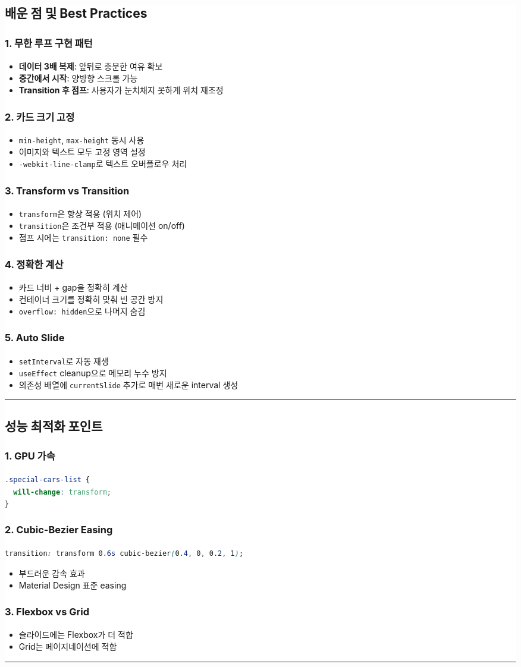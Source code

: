 ## 배운 점 및 Best Practices

### 1. 무한 루프 구현 패턴
- **데이터 3배 복제**: 앞뒤로 충분한 여유 확보
- **중간에서 시작**: 양방향 스크롤 가능
- **Transition 후 점프**: 사용자가 눈치채지 못하게 위치 재조정

### 2. 카드 크기 고정
- `min-height`, `max-height` 동시 사용
- 이미지와 텍스트 모두 고정 영역 설정
- `-webkit-line-clamp`로 텍스트 오버플로우 처리

### 3. Transform vs Transition
- `transform`은 항상 적용 (위치 제어)
- `transition`은 조건부 적용 (애니메이션 on/off)
- 점프 시에는 `transition: none` 필수

### 4. 정확한 계산
- 카드 너비 + gap을 정확히 계산
- 컨테이너 크기를 정확히 맞춰 빈 공간 방지
- `overflow: hidden`으로 나머지 숨김

### 5. Auto Slide
- `setInterval`로 자동 재생
- `useEffect` cleanup으로 메모리 누수 방지
- 의존성 배열에 `currentSlide` 추가로 매번 새로운 interval 생성

---

## 성능 최적화 포인트

### 1. GPU 가속
```css
.special-cars-list {
  will-change: transform;
}
```

### 2. Cubic-Bezier Easing
```css
transition: transform 0.6s cubic-bezier(0.4, 0, 0.2, 1);
```
- 부드러운 감속 효과
- Material Design 표준 easing

### 3. Flexbox vs Grid
- 슬라이드에는 Flexbox가 더 적합
- Grid는 페이지네이션에 적합

---
